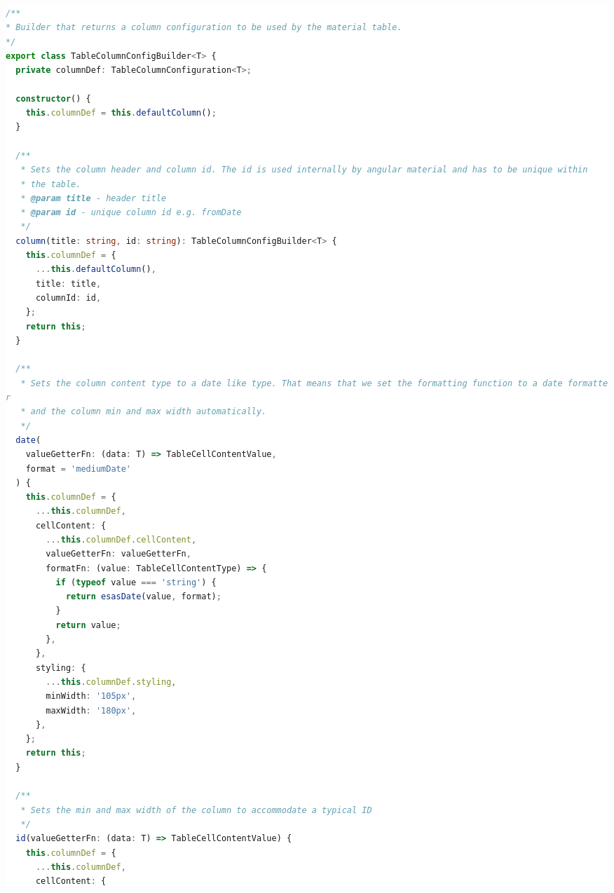 ```typescript
/**
* Builder that returns a column configuration to be used by the material table.
*/
export class TableColumnConfigBuilder<T> {
  private columnDef: TableColumnConfiguration<T>;

  constructor() {
    this.columnDef = this.defaultColumn();
  }

  /**
   * Sets the column header and column id. The id is used internally by angular material and has to be unique within
   * the table.
   * @param title - header title
   * @param id - unique column id e.g. fromDate
   */
  column(title: string, id: string): TableColumnConfigBuilder<T> {
    this.columnDef = {
      ...this.defaultColumn(),
      title: title,
      columnId: id,
    };
    return this;
  }

  /**
   * Sets the column content type to a date like type. That means that we set the formatting function to a date formatter
   * and the column min and max width automatically.
   */
  date(
    valueGetterFn: (data: T) => TableCellContentValue,
    format = 'mediumDate'
  ) {
    this.columnDef = {
      ...this.columnDef,
      cellContent: {
        ...this.columnDef.cellContent,
        valueGetterFn: valueGetterFn,
        formatFn: (value: TableCellContentType) => {
          if (typeof value === 'string') {
            return esasDate(value, format);
          }
          return value;
        },
      },
      styling: {
        ...this.columnDef.styling,
        minWidth: '105px',
        maxWidth: '180px',
      },
    };
    return this;
  }

  /**
   * Sets the min and max width of the column to accommodate a typical ID
   */
  id(valueGetterFn: (data: T) => TableCellContentValue) {
    this.columnDef = {
      ...this.columnDef,
      cellContent: {
```